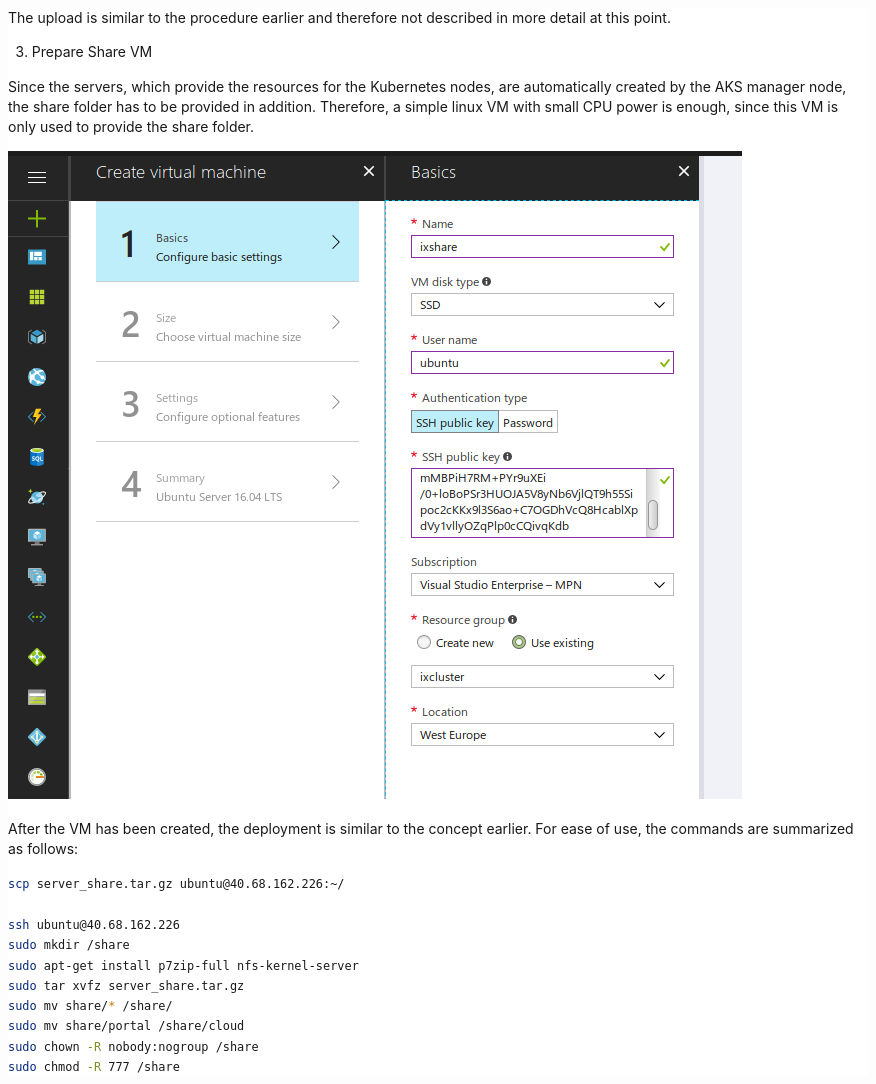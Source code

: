 
  The upload is similar to the procedure earlier and therefore not described in more detail at this point.

3. Prepare Share VM

Since the servers, which provide the resources for the Kubernetes nodes, are automatically created by the AKS manager node, the share folder has to be provided in addition. Therefore, a simple linux VM with small CPU power is enough, since this VM is only used to provide the share folder.

![The result of the commands](images/share-1.png)

After the VM has been created, the deployment is similar to the concept earlier. For ease of use, the commands are summarized as follows:

```bash
scp server_share.tar.gz ubuntu@40.68.162.226:~/

ssh ubuntu@40.68.162.226
sudo mkdir /share
sudo apt-get install p7zip-full nfs-kernel-server
sudo tar xvfz server_share.tar.gz
sudo mv share/* /share/
sudo mv share/portal /share/cloud
sudo chown -R nobody:nogroup /share
sudo chmod -R 777 /share
```
